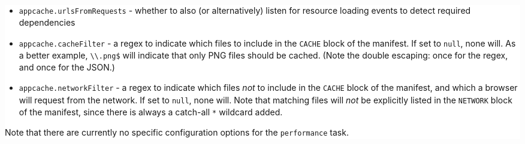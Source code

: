  * <code>appcache.urlsFromRequests</code> - whether to also (or alternatively) listen for resource loading events to detect required dependencies

 * <code>appcache.cacheFilter</code> - a regex to indicate which files to include in the <code>CACHE</code> block of the manifest. If set to <code>null</code>, none will. As a better example, <code>\\\\.png$</code> will indicate that only PNG files should be cached. (Note the double escaping: once for the regex, and once for the JSON.)

 * <code>appcache.networkFilter</code> - a regex to indicate which files *not* to include in the <code>CACHE</code> block of the manifest, and which a browser will request from the network. If set to <code>null</code>, none will. Note that matching files will *not* be explicitly listed in the <code>NETWORK</code> block of the manifest, since there is always a catch-all <code>*</code> wildcard added.

Note that there are currently no specific configuration options for the <code>performance</code> task.
